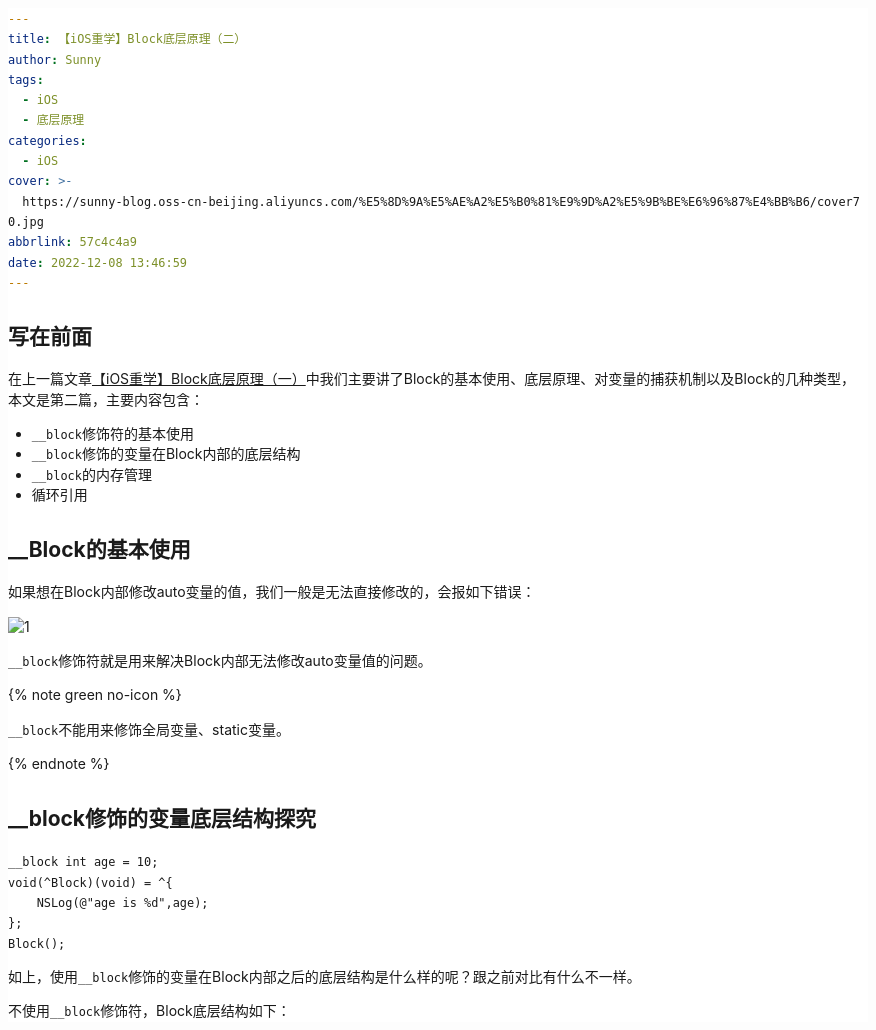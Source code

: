 ```yaml
---
title: 【iOS重学】Block底层原理（二）
author: Sunny
tags:
  - iOS
  - 底层原理
categories:
  - iOS
cover: >-
  https://sunny-blog.oss-cn-beijing.aliyuncs.com/%E5%8D%9A%E5%AE%A2%E5%B0%81%E9%9D%A2%E5%9B%BE%E6%96%87%E4%BB%B6/cover70.jpg
abbrlink: 57c4c4a9
date: 2022-12-08 13:46:59
---
```


## 写在前面

在上一篇文章[【iOS重学】Block底层原理（一）](https://codersunny.com/posts/67d22871/)中我们主要讲了Block的基本使用、底层原理、对变量的捕获机制以及Block的几种类型，本文是第二篇，主要内容包含：

+ `__block`修饰符的基本使用
+ `__block`修饰的变量在Block内部的底层结构
+ `__block`的内存管理
+ 循环引用

## __Block的基本使用

如果想在Block内部修改auto变量的值，我们一般是无法直接修改的，会报如下错误：

![1](https://sunny-blog.oss-cn-beijing.aliyuncs.com/202212/1208/1.png)

`__block`修饰符就是用来解决Block内部无法修改auto变量值的问题。

{% note green no-icon %}

`__block`不能用来修饰全局变量、static变量。

{% endnote %}

## __block修饰的变量底层结构探究

```objc
__block int age = 10;
void(^Block)(void) = ^{
    NSLog(@"age is %d",age);
};
Block();
```

如上，使用`__block`修饰的变量在Block内部之后的底层结构是什么样的呢？跟之前对比有什么不一样。

不使用`__block`修饰符，Block底层结构如下：
